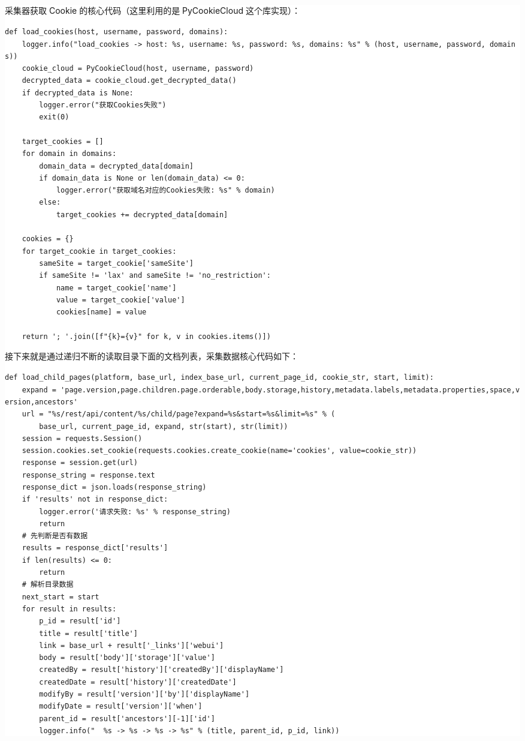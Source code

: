 采集器获取 Cookie 的核心代码（这里利用的是 PyCookieCloud 这个库实现）：

```
def load_cookies(host, username, password, domains):
    logger.info("load_cookies -> host: %s, username: %s, password: %s, domains: %s" % (host, username, password, domains))
    cookie_cloud = PyCookieCloud(host, username, password)
    decrypted_data = cookie_cloud.get_decrypted_data()
    if decrypted_data is None:
        logger.error("获取Cookies失败")
        exit(0)

    target_cookies = []
    for domain in domains:
        domain_data = decrypted_data[domain]
        if domain_data is None or len(domain_data) <= 0:
            logger.error("获取域名对应的Cookies失败: %s" % domain)
        else:
            target_cookies += decrypted_data[domain]

    cookies = {}
    for target_cookie in target_cookies:
        sameSite = target_cookie['sameSite']
        if sameSite != 'lax' and sameSite != 'no_restriction':
            name = target_cookie['name']
            value = target_cookie['value']
            cookies[name] = value

    return '; '.join([f"{k}={v}" for k, v in cookies.items()])
```

接下来就是通过递归不断的读取目录下面的文档列表，采集数据核心代码如下：

```
def load_child_pages(platform, base_url, index_base_url, current_page_id, cookie_str, start, limit):
    expand = 'page.version,page.children.page.orderable,body.storage,history,metadata.labels,metadata.properties,space,version,ancestors'
    url = "%s/rest/api/content/%s/child/page?expand=%s&start=%s&limit=%s" % (
        base_url, current_page_id, expand, str(start), str(limit))
    session = requests.Session()
    session.cookies.set_cookie(requests.cookies.create_cookie(name='cookies', value=cookie_str))
    response = session.get(url)
    response_string = response.text
    response_dict = json.loads(response_string)
    if 'results' not in response_dict:
        logger.error('请求失败: %s' % response_string)
        return
    # 先判断是否有数据
    results = response_dict['results']
    if len(results) <= 0:
        return
    # 解析目录数据
    next_start = start
    for result in results:
        p_id = result['id']
        title = result['title']
        link = base_url + result['_links']['webui']
        body = result['body']['storage']['value']
        createdBy = result['history']['createdBy']['displayName']
        createdDate = result['history']['createdDate']
        modifyBy = result['version']['by']['displayName']
        modifyDate = result['version']['when']
        parent_id = result['ancestors'][-1]['id']
        logger.info("  %s -> %s -> %s -> %s" % (title, parent_id, p_id, link))
```
